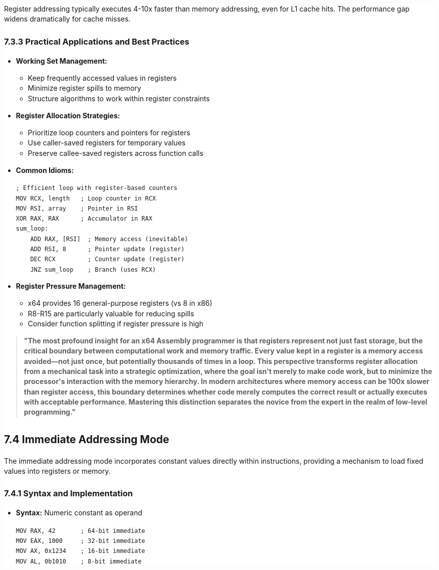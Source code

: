 Register addressing typically executes 4-10x faster than memory addressing, even for L1 cache hits. The performance gap widens dramatically for cache misses.

### 7.3.3 Practical Applications and Best Practices

* **Working Set Management:**
  - Keep frequently accessed values in registers
  - Minimize register spills to memory
  - Structure algorithms to work within register constraints

* **Register Allocation Strategies:**
  - Prioritize loop counters and pointers for registers
  - Use caller-saved registers for temporary values
  - Preserve callee-saved registers across function calls

* **Common Idioms:**
  ```x86asm
  ; Efficient loop with register-based counters
  MOV RCX, length   ; Loop counter in RCX
  MOV RSI, array    ; Pointer in RSI
  XOR RAX, RAX      ; Accumulator in RAX
  sum_loop:
      ADD RAX, [RSI]  ; Memory access (inevitable)
      ADD RSI, 8      ; Pointer update (register)
      DEC RCX         ; Counter update (register)
      JNZ sum_loop    ; Branch (uses RCX)
  ```

* **Register Pressure Management:**
  - x64 provides 16 general-purpose registers (vs 8 in x86)
  - R8-R15 are particularly valuable for reducing spills
  - Consider function splitting if register pressure is high

> **"The most profound insight for an x64 Assembly programmer is that registers represent not just fast storage, but the critical boundary between computational work and memory traffic. Every value kept in a register is a memory access avoided—not just once, but potentially thousands of times in a loop. This perspective transforms register allocation from a mechanical task into a strategic optimization, where the goal isn't merely to make code work, but to minimize the processor's interaction with the memory hierarchy. In modern architectures where memory access can be 100x slower than register access, this boundary determines whether code merely computes the correct result or actually executes with acceptable performance. Mastering this distinction separates the novice from the expert in the realm of low-level programming."**

## 7.4 Immediate Addressing Mode

The immediate addressing mode incorporates constant values directly within instructions, providing a mechanism to load fixed values into registers or memory.

### 7.4.1 Syntax and Implementation

* **Syntax:** Numeric constant as operand
  ```x86asm
  MOV RAX, 42       ; 64-bit immediate
  MOV EAX, 1000     ; 32-bit immediate
  MOV AX, 0x1234    ; 16-bit immediate
  MOV AL, 0b1010    ; 8-bit immediate
  ```

